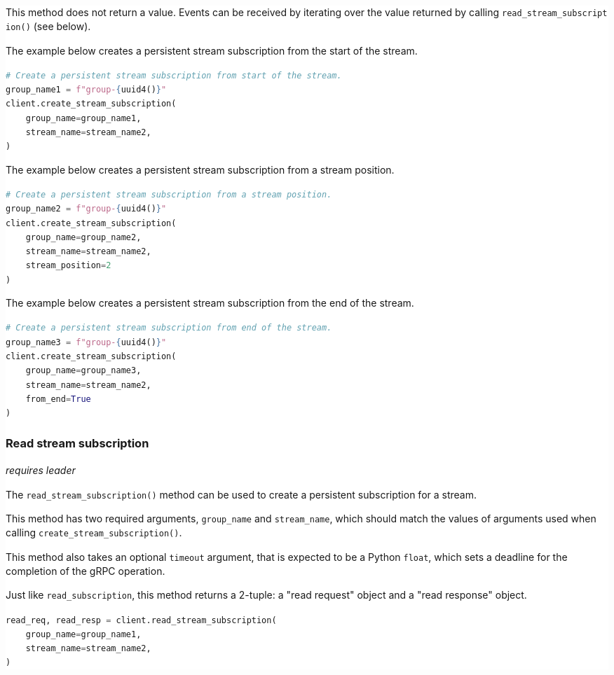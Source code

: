 This method does not return a value. Events can be received by iterating
over the value returned by calling `read_stream_subscription()` (see below).

The example below creates a persistent stream subscription from the start of the stream.

```python
# Create a persistent stream subscription from start of the stream.
group_name1 = f"group-{uuid4()}"
client.create_stream_subscription(
    group_name=group_name1,
    stream_name=stream_name2,
)
```

The example below creates a persistent stream subscription from a stream position.

```python
# Create a persistent stream subscription from a stream position.
group_name2 = f"group-{uuid4()}"
client.create_stream_subscription(
    group_name=group_name2,
    stream_name=stream_name2,
    stream_position=2
)
```

The example below creates a persistent stream subscription from the end of the stream.

```python
# Create a persistent stream subscription from end of the stream.
group_name3 = f"group-{uuid4()}"
client.create_stream_subscription(
    group_name=group_name3,
    stream_name=stream_name2,
    from_end=True
)
```

### Read stream subscription

*requires leader*

The `read_stream_subscription()` method can be used to create a persistent
subscription for a stream.

This method has two required arguments, `group_name` and `stream_name`, which
should match the values of arguments used when calling `create_stream_subscription()`.

This method also takes an optional `timeout` argument, that
is expected to be a Python `float`, which sets a deadline
for the completion of the gRPC operation.

Just like `read_subscription`, this method returns a 2-tuple: a "read request" object
and a "read response" object.

```python
read_req, read_resp = client.read_stream_subscription(
    group_name=group_name1,
    stream_name=stream_name2,
)
```
